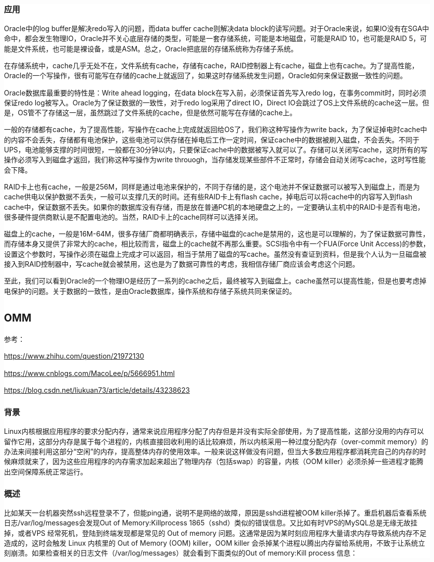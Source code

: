  

### **应用**

Oracle中的log buffer是解决redo写入的问题，而data buffer cache则解决data block的读写问题。对于Oracle来说，如果IO没有在SGA中命中，都会发生物理IO，Oracle并不关心底层存储的类型，可能是一套存储系统，可能是本地磁盘，可能是RAID 10，也可能是RAID 5，可能是文件系统，也可能是裸设备，或是ASM。总之，Oracle把底层的存储系统称为存储子系统。

 

在存储系统中，cache几乎无处不在，文件系统有cache，存储有cache，RAID控制器上有cache，磁盘上也有cache。为了提高性能，Oracle的一个写操作，很有可能写在存储的cache上就返回了，如果这时存储系统发生问题，Oracle如何来保证数据一致性的问题。

Oracle数据库最重要的特性是：Write ahead logging，在data block在写入前，必须保证首先写入redo log，在事务commit时，同时必须保证redo log被写入。Oracle为了保证数据的一致性，对于redo log采用了direct IO，Direct IO会跳过了OS上文件系统的cache这一层。但是，OS管不了存储这一层，虽然跳过了文件系统的cache，但是依然可能写在存储的cache上。

 

一般的存储都有cache，为了提高性能，写操作在cache上完成就返回给OS了，我们称这种写操作为write back，为了保证掉电时cache中的内容不会丢失，存储都有电池保护，这些电池可以供存储在掉电后工作一定时间，保证cache中的数据被刷入磁盘，不会丢失。不同于UPS，电池能够支撑的时间很短，一般都在30分钟以内，只要保证cache中的数据被写入就可以了。存储可以关闭写cache，这时所有的写操作必须写入到磁盘才返回，我们称这种写操作为write throuogh，当存储发现某些部件不正常时，存储会自动关闭写cache，这时写性能会下降。

RAID卡上也有cache，一般是256M，同样是通过电池来保护的，不同于存储的是，这个电池并不保证数据可以被写入到磁盘上，而是为cache供电以保护数据不丢失，一般可以支撑几天的时间。还有些RAID卡上有flash cache，掉电后可以将cache中的内容写入到flash cache中，保证数据不丢失。如果你的数据库没有存储，而是放在普通PC机的本地硬盘之上的，一定要确认主机中的RAID卡是否有电池，很多硬件提供商默认是不配置电池的。当然，RAID卡上的cache同样可以选择关闭。

磁盘上的cache，一般是16M-64M，很多存储厂商都明确表示，存储中磁盘的cache是禁用的，这也是可以理解的，为了保证数据可靠性，而存储本身又提供了非常大的cache，相比较而言，磁盘上的cache就不再那么重要。SCSI指令中有一个FUA(Force Unit Access)的参数，设置这个参数时，写操作必须在磁盘上完成才可以返回，相当于禁用了磁盘的写cache。虽然没有查证到资料，但是我个人认为一旦磁盘被接入到RAID控制器中，写cache就会被禁用，这也是为了数据可靠性的考虑，我相信存储厂商应该会考虑这个问题。

 

至此，我们可以看到Oracle的一个物理IO是经历了一系列的cache之后，最终被写入到磁盘上。cache虽然可以提高性能，但是也要考虑掉电保护的问题。关于数据的一致性，是由Oracle数据库，操作系统和存储子系统共同来保证的。

## **OMM**

参考：

https://www.zhihu.com/question/21972130

https://www.cnblogs.com/MacoLee/p/5666951.html

https://blog.csdn.net/liukuan73/article/details/43238623

### **背景**

Linux内核根据应用程序的要求分配内存，通常来说应用程序分配了内存但是并没有实际全部使用，为了提高性能，这部分没用的内存可以留作它用，这部分内存是属于每个进程的，内核直接回收利用的话比较麻烦，所以内核采用一种过度分配内存（over-commit memory）的办法来间接利用这部分“空闲”的内存，提高整体内存的使用效率。一般来说这样做没有问题，但当大多数应用程序都消耗完自己的内存的时候麻烦就来了，因为这些应用程序的内存需求加起来超出了物理内存（包括swap）的容量，内核（OOM killer）必须杀掉一些进程才能腾出空间保障系统正常运行。

### **概述**

比如某天一台机器突然ssh远程登录不了，但能ping通，说明不是网络的故障，原因是sshd进程被OOM killer杀掉了。重启机器后查看系统日志/var/log/messages会发现Out of Memory:Killprocess 1865（sshd）类似的错误信息。又比如有时VPS的MySQL总是无缘无故挂掉，或者VPS 经常死机，登陆到终端发现都是常见的 Out of memory 问题。这通常是因为某时刻应用程序大量请求内存导致系统内存不足造成的，这时会触发 Linux 内核里的 Out of Memory (OOM) killer，OOM killer 会杀掉某个进程以腾出内存留给系统用，不致于让系统立刻崩溃。如果检查相关的日志文件（/var/log/messages）就会看到下面类似的Out of memory:Kill process 信息：
